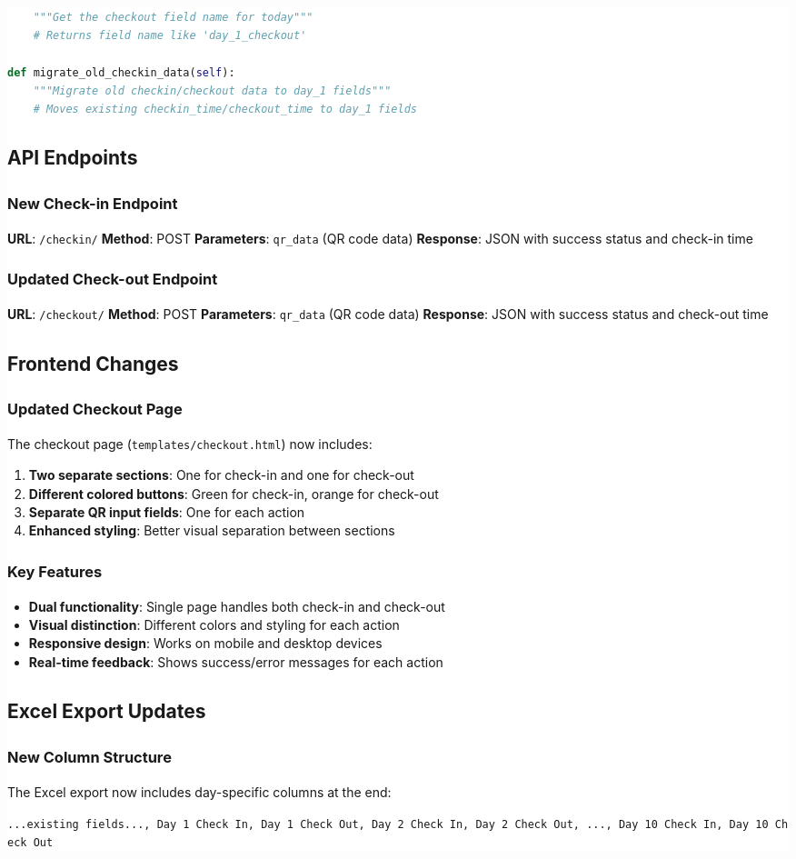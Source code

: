 ```python
    """Get the checkout field name for today"""
    # Returns field name like 'day_1_checkout'

def migrate_old_checkin_data(self):
    """Migrate old checkin/checkout data to day_1 fields"""
    # Moves existing checkin_time/checkout_time to day_1 fields
```

## API Endpoints

### New Check-in Endpoint

**URL**: `/checkin/`
**Method**: POST
**Parameters**: `qr_data` (QR code data)
**Response**: JSON with success status and check-in time

### Updated Check-out Endpoint

**URL**: `/checkout/`
**Method**: POST
**Parameters**: `qr_data` (QR code data)
**Response**: JSON with success status and check-out time

## Frontend Changes

### Updated Checkout Page

The checkout page (`templates/checkout.html`) now includes:

1. **Two separate sections**: One for check-in and one for check-out
2. **Different colored buttons**: Green for check-in, orange for check-out
3. **Separate QR input fields**: One for each action
4. **Enhanced styling**: Better visual separation between sections

### Key Features

- **Dual functionality**: Single page handles both check-in and check-out
- **Visual distinction**: Different colors and styling for each action
- **Responsive design**: Works on mobile and desktop devices
- **Real-time feedback**: Shows success/error messages for each action

## Excel Export Updates

### New Column Structure

The Excel export now includes day-specific columns at the end:

```
...existing fields..., Day 1 Check In, Day 1 Check Out, Day 2 Check In, Day 2 Check Out, ..., Day 10 Check In, Day 10 Check Out
```
